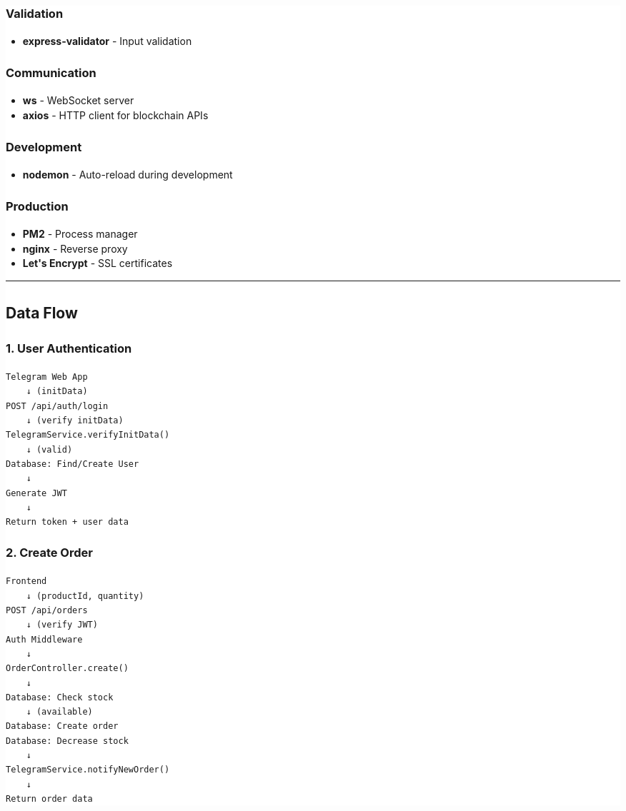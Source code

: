 ### Validation
- **express-validator** - Input validation

### Communication
- **ws** - WebSocket server
- **axios** - HTTP client for blockchain APIs

### Development
- **nodemon** - Auto-reload during development

### Production
- **PM2** - Process manager
- **nginx** - Reverse proxy
- **Let's Encrypt** - SSL certificates

---

## Data Flow

### 1. User Authentication
```
Telegram Web App
    ↓ (initData)
POST /api/auth/login
    ↓ (verify initData)
TelegramService.verifyInitData()
    ↓ (valid)
Database: Find/Create User
    ↓
Generate JWT
    ↓
Return token + user data
```

### 2. Create Order
```
Frontend
    ↓ (productId, quantity)
POST /api/orders
    ↓ (verify JWT)
Auth Middleware
    ↓
OrderController.create()
    ↓
Database: Check stock
    ↓ (available)
Database: Create order
Database: Decrease stock
    ↓
TelegramService.notifyNewOrder()
    ↓
Return order data
```
